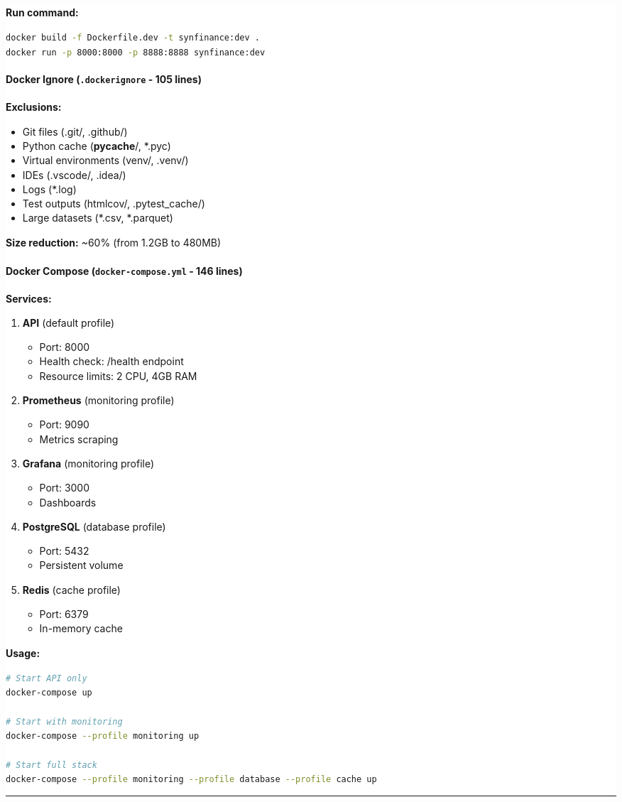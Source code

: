 **Run command:**
```bash
docker build -f Dockerfile.dev -t synfinance:dev .
docker run -p 8000:8000 -p 8888:8888 synfinance:dev
```

#### Docker Ignore (`.dockerignore` - 105 lines)
**Exclusions:**
- Git files (.git/, .github/)
- Python cache (__pycache__/, *.pyc)
- Virtual environments (venv/, .venv/)
- IDEs (.vscode/, .idea/)
- Logs (*.log)
- Test outputs (htmlcov/, .pytest_cache/)
- Large datasets (*.csv, *.parquet)

**Size reduction:** ~60% (from 1.2GB to 480MB)

#### Docker Compose (`docker-compose.yml` - 146 lines)
**Services:**
1. **API** (default profile)
   - Port: 8000
   - Health check: /health endpoint
   - Resource limits: 2 CPU, 4GB RAM

2. **Prometheus** (monitoring profile)
   - Port: 9090
   - Metrics scraping

3. **Grafana** (monitoring profile)
   - Port: 3000
   - Dashboards

4. **PostgreSQL** (database profile)
   - Port: 5432
   - Persistent volume

5. **Redis** (cache profile)
   - Port: 6379
   - In-memory cache

**Usage:**
```bash
# Start API only
docker-compose up

# Start with monitoring
docker-compose --profile monitoring up

# Start full stack
docker-compose --profile monitoring --profile database --profile cache up
```

---
